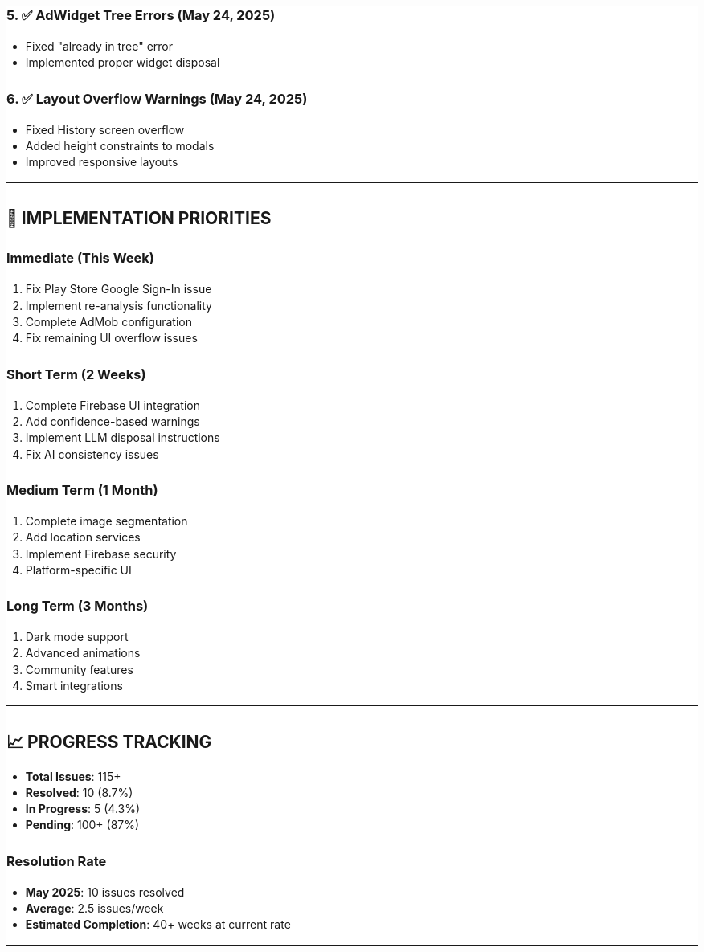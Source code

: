 ### 5. ✅ **AdWidget Tree Errors** (May 24, 2025)
- Fixed "already in tree" error
- Implemented proper widget disposal

### 6. ✅ **Layout Overflow Warnings** (May 24, 2025)
- Fixed History screen overflow
- Added height constraints to modals
- Improved responsive layouts

---

## 🎯 IMPLEMENTATION PRIORITIES

### Immediate (This Week)
1. Fix Play Store Google Sign-In issue
2. Implement re-analysis functionality
3. Complete AdMob configuration
4. Fix remaining UI overflow issues

### Short Term (2 Weeks)
1. Complete Firebase UI integration
2. Add confidence-based warnings
3. Implement LLM disposal instructions
4. Fix AI consistency issues

### Medium Term (1 Month)
1. Complete image segmentation
2. Add location services
3. Implement Firebase security
4. Platform-specific UI

### Long Term (3 Months)
1. Dark mode support
2. Advanced animations
3. Community features
4. Smart integrations

---

## 📈 PROGRESS TRACKING

- **Total Issues**: 115+
- **Resolved**: 10 (8.7%)
- **In Progress**: 5 (4.3%)
- **Pending**: 100+ (87%)

### Resolution Rate
- **May 2025**: 10 issues resolved
- **Average**: 2.5 issues/week
- **Estimated Completion**: 40+ weeks at current rate

---